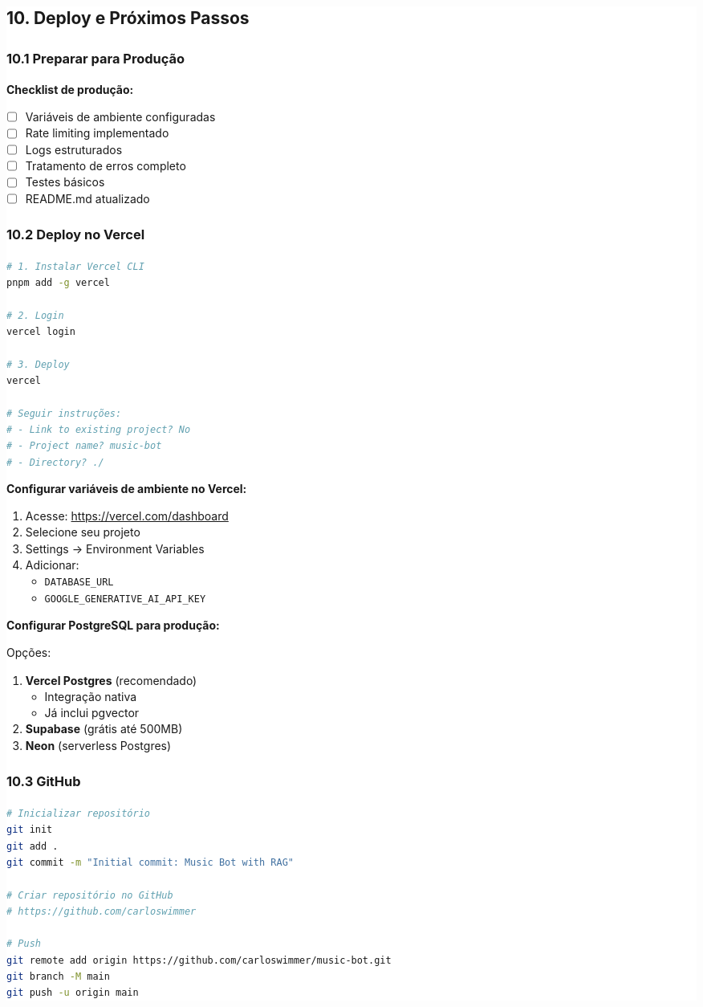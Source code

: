
## 10. Deploy e Próximos Passos

### 10.1 Preparar para Produção

**Checklist de produção:**

- [ ] Variáveis de ambiente configuradas
- [ ] Rate limiting implementado
- [ ] Logs estruturados
- [ ] Tratamento de erros completo
- [ ] Testes básicos
- [ ] README.md atualizado

### 10.2 Deploy no Vercel

```bash
# 1. Instalar Vercel CLI
pnpm add -g vercel

# 2. Login
vercel login

# 3. Deploy
vercel

# Seguir instruções:
# - Link to existing project? No
# - Project name? music-bot
# - Directory? ./
```

**Configurar variáveis de ambiente no Vercel:**

1. Acesse: https://vercel.com/dashboard
2. Selecione seu projeto
3. Settings → Environment Variables
4. Adicionar:
   - `DATABASE_URL`
   - `GOOGLE_GENERATIVE_AI_API_KEY`

**Configurar PostgreSQL para produção:**

Opções:
1. **Vercel Postgres** (recomendado)
   - Integração nativa
   - Já inclui pgvector
2. **Supabase** (grátis até 500MB)
3. **Neon** (serverless Postgres)

### 10.3 GitHub

```bash
# Inicializar repositório
git init
git add .
git commit -m "Initial commit: Music Bot with RAG"

# Criar repositório no GitHub
# https://github.com/carloswimmer

# Push
git remote add origin https://github.com/carloswimmer/music-bot.git
git branch -M main
git push -u origin main
```
